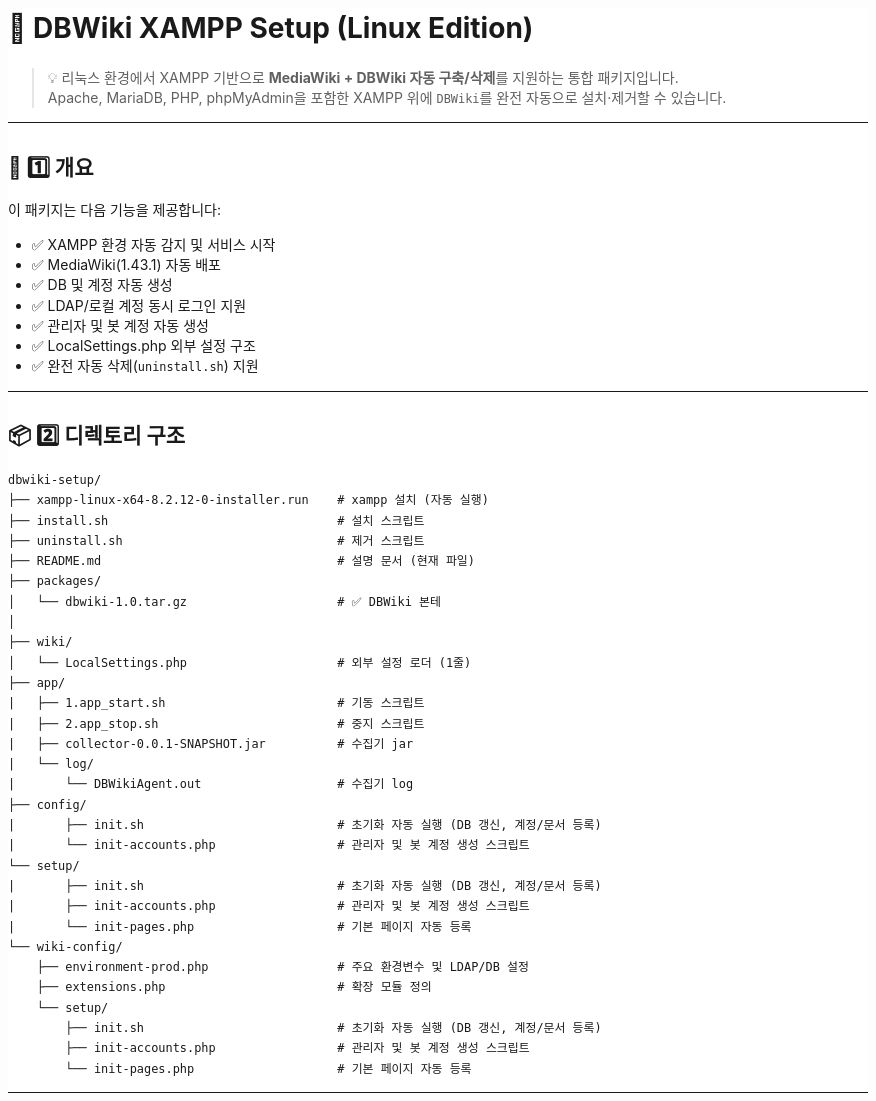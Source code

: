 # 🧩 DBWiki XAMPP Setup (Linux Edition)

> 💡 리눅스 환경에서 XAMPP 기반으로 **MediaWiki + DBWiki 자동 구축/삭제**를 지원하는 통합 패키지입니다.  
> Apache, MariaDB, PHP, phpMyAdmin을 포함한 XAMPP 위에 `DBWiki`를 완전 자동으로 설치·제거할 수 있습니다.

---

## 🧱 1️⃣ 개요

이 패키지는 다음 기능을 제공합니다:

- ✅ XAMPP 환경 자동 감지 및 서비스 시작  
- ✅ MediaWiki(1.43.1) 자동 배포  
- ✅ DB 및 계정 자동 생성  
- ✅ LDAP/로컬 계정 동시 로그인 지원  
- ✅ 관리자 및 봇 계정 자동 생성  
- ✅ LocalSettings.php 외부 설정 구조  
- ✅ 완전 자동 삭제(`uninstall.sh`) 지원  

---

## 📦 2️⃣ 디렉토리 구조

```plaintext
dbwiki-setup/
├── xampp-linux-x64-8.2.12-0-installer.run    # xampp 설치 (자동 실행)
├── install.sh                                # 설치 스크립트
├── uninstall.sh                              # 제거 스크립트
├── README.md                                 # 설명 문서 (현재 파일)
├── packages/
│   └── dbwiki-1.0.tar.gz                     # ✅ DBWiki 본테
│
├── wiki/
│   └── LocalSettings.php                     # 외부 설정 로더 (1줄)
├── app/
|   ├── 1.app_start.sh                        # 기동 스크립트
|   ├── 2.app_stop.sh                         # 중지 스크립트
|   ├── collector-0.0.1-SNAPSHOT.jar          # 수집기 jar
|   └── log/
|       └── DBWikiAgent.out                   # 수집기 log
├── config/
|       ├── init.sh                           # 초기화 자동 실행 (DB 갱신, 계정/문서 등록)
|       └── init-accounts.php                 # 관리자 및 봇 계정 생성 스크립트
└── setup/
|       ├── init.sh                           # 초기화 자동 실행 (DB 갱신, 계정/문서 등록)
|       ├── init-accounts.php                 # 관리자 및 봇 계정 생성 스크립트
|       └── init-pages.php                    # 기본 페이지 자동 등록
└── wiki-config/
    ├── environment-prod.php                  # 주요 환경변수 및 LDAP/DB 설정
    ├── extensions.php                        # 확장 모듈 정의
    └── setup/
        ├── init.sh                           # 초기화 자동 실행 (DB 갱신, 계정/문서 등록)
        ├── init-accounts.php                 # 관리자 및 봇 계정 생성 스크립트
        └── init-pages.php                    # 기본 페이지 자동 등록
```

---